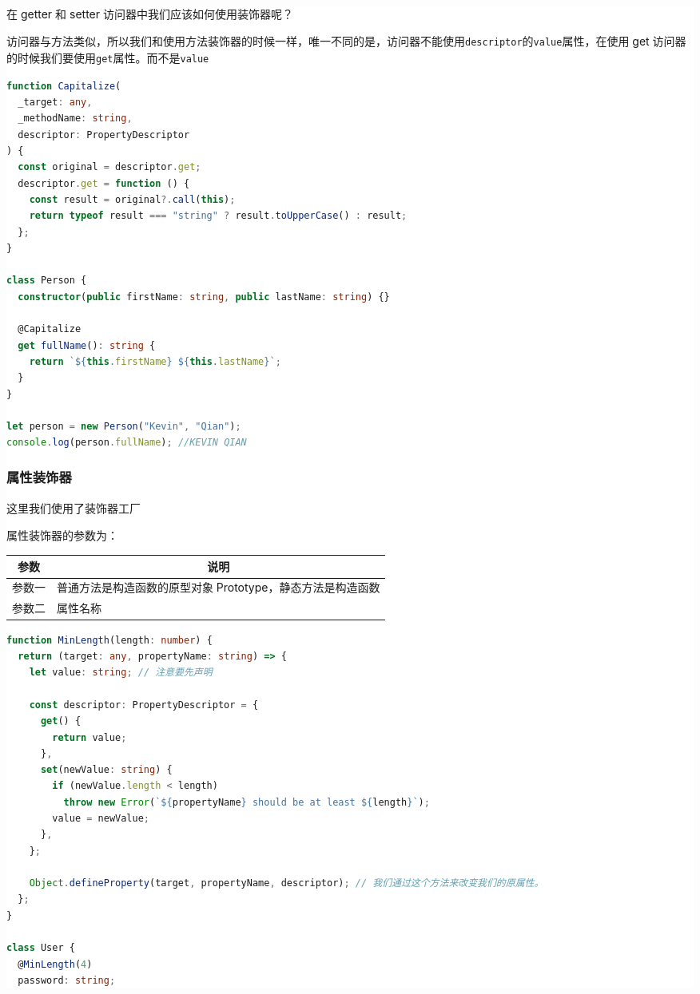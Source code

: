 在 getter 和 setter 访问器中我们应该如何使用装饰器呢？

访问器与方法类似，所以我们和使用方法装饰器的时候一样，唯一不同的是，访问器不能使用`descriptor`的`value`属性，在使用 get 访问器的时候我们要使用`get`属性。而不是`value`

```ts
function Capitalize(
  _target: any,
  _methodName: string,
  descriptor: PropertyDescriptor
) {
  const original = descriptor.get;
  descriptor.get = function () {
    const result = original?.call(this);
    return typeof result === "string" ? result.toUpperCase() : result;
  };
}

class Person {
  constructor(public firstName: string, public lastName: string) {}

  @Capitalize
  get fullName(): string {
    return `${this.firstName} ${this.lastName}`;
  }
}

let person = new Person("Kevin", "Qian");
console.log(person.fullName); //KEVIN QIAN
```

### 属性装饰器

这里我们使用了装饰器工厂

属性装饰器的参数为：

| 参数   | 说明                                                       |
| ------ | ---------------------------------------------------------- |
| 参数一 | 普通方法是构造函数的原型对象 Prototype，静态方法是构造函数 |
| 参数二 | 属性名称                                                   |

```ts
function MinLength(length: number) {
  return (target: any, propertyName: string) => {
    let value: string; // 注意要先声明

    const descriptor: PropertyDescriptor = {
      get() {
        return value;
      },
      set(newValue: string) {
        if (newValue.length < length)
          throw new Error(`${propertyName} should be at least ${length}`);
        value = newValue;
      },
    };

    Object.defineProperty(target, propertyName, descriptor); // 我们通过这个方法来改变我们的原属性。
  };
}

class User {
  @MinLength(4)
  password: string;
```